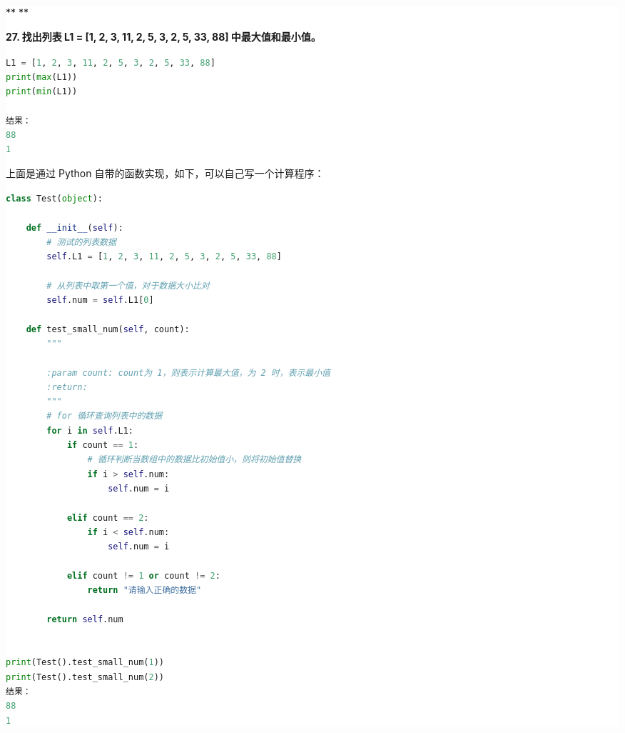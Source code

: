 **
**

**27. 找出列表 L1 = [1, 2, 3, 11, 2, 5, 3, 2, 5, 33, 88] 中最大值和最小值。**

```python
L1 = [1, 2, 3, 11, 2, 5, 3, 2, 5, 33, 88]
print(max(L1))
print(min(L1))

结果：
88
1
```



上面是通过 Python 自带的函数实现，如下，可以自己写一个计算程序：

```python
class Test(object):

    def __init__(self):
        # 测试的列表数据
        self.L1 = [1, 2, 3, 11, 2, 5, 3, 2, 5, 33, 88]

        # 从列表中取第一个值，对于数据大小比对
        self.num = self.L1[0]

    def test_small_num(self, count):
        """

        :param count: count为 1，则表示计算最大值，为 2 时，表示最小值
        :return:
        """
        # for 循环查询列表中的数据
        for i in self.L1:
            if count == 1:
                # 循环判断当数组中的数据比初始值小，则将初始值替换
                if i > self.num:
                    self.num = i
            
            elif count == 2:
                if i < self.num:
                    self.num = i
                    
            elif count != 1 or count != 2:
                return "请输入正确的数据"

        return self.num


print(Test().test_small_num(1))
print(Test().test_small_num(2))
结果：
88
1
```
